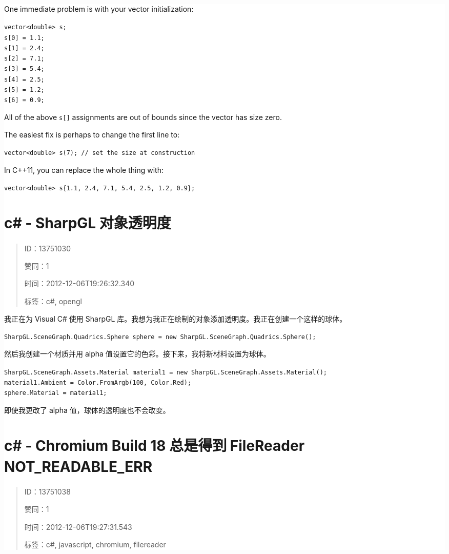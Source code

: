 One immediate problem is with your vector initialization:

```
vector<double> s;
s[0] = 1.1;
s[1] = 2.4;
s[2] = 7.1;
s[3] = 5.4;
s[4] = 2.5;
s[5] = 1.2;
s[6] = 0.9; 
```

All of the above `s[]` assignments are out of bounds since the vector has size zero.

The easiest fix is perhaps to change the first line to:

```
vector<double> s(7); // set the size at construction 
```

In C++11, you can replace the whole thing with:

```
vector<double> s{1.1, 2.4, 7.1, 5.4, 2.5, 1.2, 0.9}; 
```

# c# - SharpGL 对象透明度

> ID：13751030
> 
> 赞同：1
> 
> 时间：2012-12-06T19:26:32.340
> 
> 标签：c#, opengl

我正在为 Visual C# 使用 SharpGL 库。我想为我正在绘制的对象添加透明度。我正在创建一个这样的球体。

```
SharpGL.SceneGraph.Quadrics.Sphere sphere = new SharpGL.SceneGraph.Quadrics.Sphere(); 
```

然后我创建一个材质并用 alpha 值设置它的色彩。接下来，我将新材料设置为球体。

```
SharpGL.SceneGraph.Assets.Material material1 = new SharpGL.SceneGraph.Assets.Material();
material1.Ambient = Color.FromArgb(100, Color.Red);
sphere.Material = material1; 
```

即使我更改了 alpha 值，球体的透明度也不会改变。

# c# - Chromium Build 18 总是得到 FileReader NOT_READABLE_ERR

> ID：13751038
> 
> 赞同：1
> 
> 时间：2012-12-06T19:27:31.543
> 
> 标签：c#, javascript, chromium, filereader
